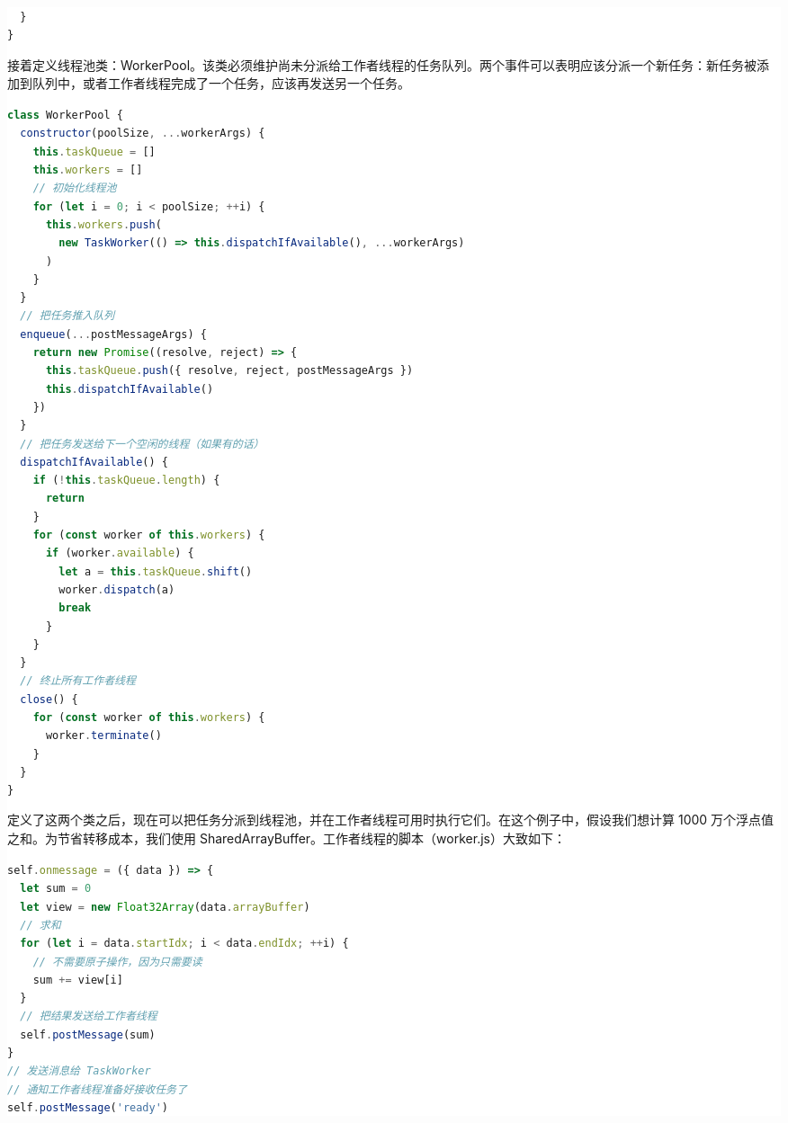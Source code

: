```js
  }
}
```

接着定义线程池类：WorkerPool。该类必须维护尚未分派给工作者线程的任务队列。两个事件可以表明应该分派一个新任务：新任务被添加到队列中，或者工作者线程完成了一个任务，应该再发送另一个任务。

```js
class WorkerPool {
  constructor(poolSize, ...workerArgs) {
    this.taskQueue = []
    this.workers = []
    // 初始化线程池
    for (let i = 0; i < poolSize; ++i) {
      this.workers.push(
        new TaskWorker(() => this.dispatchIfAvailable(), ...workerArgs)
      )
    }
  }
  // 把任务推入队列
  enqueue(...postMessageArgs) {
    return new Promise((resolve, reject) => {
      this.taskQueue.push({ resolve, reject, postMessageArgs })
      this.dispatchIfAvailable()
    })
  }
  // 把任务发送给下一个空闲的线程（如果有的话）
  dispatchIfAvailable() {
    if (!this.taskQueue.length) {
      return
    }
    for (const worker of this.workers) {
      if (worker.available) {
        let a = this.taskQueue.shift()
        worker.dispatch(a)
        break
      }
    }
  }
  // 终止所有工作者线程
  close() {
    for (const worker of this.workers) {
      worker.terminate()
    }
  }
}
```

定义了这两个类之后，现在可以把任务分派到线程池，并在工作者线程可用时执行它们。在这个例子中，假设我们想计算 1000 万个浮点值之和。为节省转移成本，我们使用 SharedArrayBuffer。工作者线程的脚本（worker.js）大致如下：

```js
self.onmessage = ({ data }) => {
  let sum = 0
  let view = new Float32Array(data.arrayBuffer)
  // 求和
  for (let i = data.startIdx; i < data.endIdx; ++i) {
    // 不需要原子操作，因为只需要读
    sum += view[i]
  }
  // 把结果发送给工作者线程
  self.postMessage(sum)
}
// 发送消息给 TaskWorker
// 通知工作者线程准备好接收任务了
self.postMessage('ready')
```